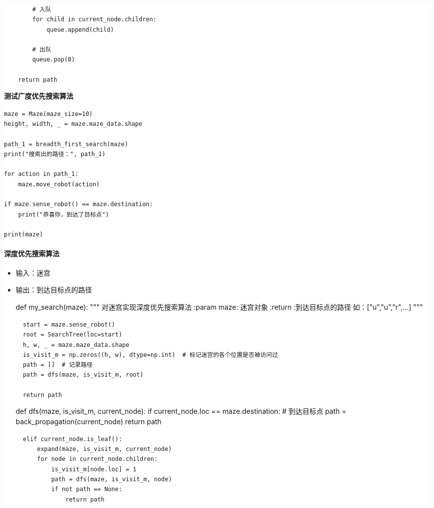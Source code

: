             # 入队
            for child in current_node.children:
                queue.append(child)
    
            # 出队
            queue.pop(0)
    
        return path

**测试广度优先搜索算法**

    maze = Maze(maze_size=10)
    height, width, _ = maze.maze_data.shape
    
    path_1 = breadth_first_search(maze)
    print("搜索出的路径：", path_1)
    
    for action in path_1:
        maze.move_robot(action)
    
    if maze.sense_robot() == maze.destination:
        print("恭喜你，到达了目标点")
    
    print(maze)


#### 深度优先搜索算法
* 输入：迷宫

* 输出：到达目标点的路径


    def my_search(maze):
        """
        对迷宫实现深度优先搜索算法
        :param maze: 迷宫对象
        :return :到达目标点的路径 如：["u","u","r",...]
        """
    
        start = maze.sense_robot()
        root = SearchTree(loc=start)
        h, w, _ = maze.maze_data.shape
        is_visit_m = np.zeros((h, w), dtype=np.int)  # 标记迷宫的各个位置是否被访问过
        path = []  # 记录路径
        path = dfs(maze, is_visit_m, root)
    
        return path
    
    
    def dfs(maze, is_visit_m, current_node):
        if current_node.loc == maze.destination:  # 到达目标点
            path = back_propagation(current_node)
            return path
    
        elif current_node.is_leaf():
            expand(maze, is_visit_m, current_node)
            for node in current_node.children:
                is_visit_m[node.loc] = 1
                path = dfs(maze, is_visit_m, node)
                if not path == None:
                    return path
    